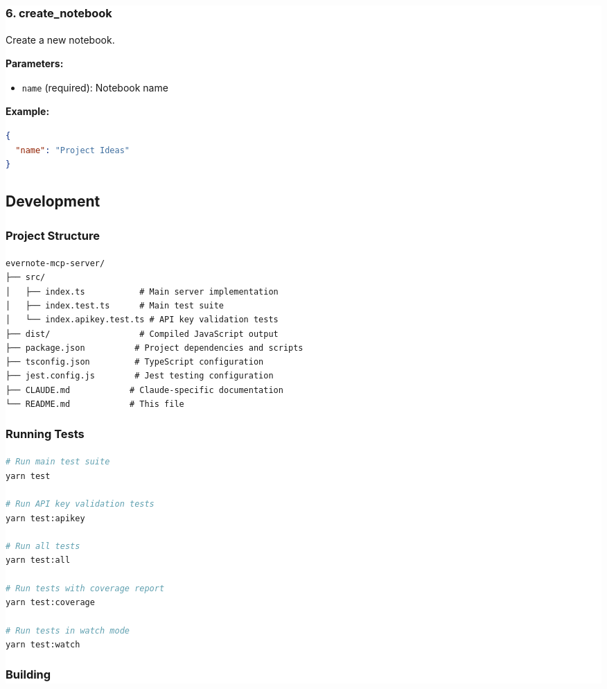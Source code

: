 ### 6. create_notebook

Create a new notebook.

**Parameters:**
- `name` (required): Notebook name

**Example:**
```json
{
  "name": "Project Ideas"
}
```

## Development

### Project Structure

```
evernote-mcp-server/
├── src/
│   ├── index.ts           # Main server implementation
│   ├── index.test.ts      # Main test suite
│   └── index.apikey.test.ts # API key validation tests
├── dist/                  # Compiled JavaScript output
├── package.json          # Project dependencies and scripts
├── tsconfig.json         # TypeScript configuration
├── jest.config.js        # Jest testing configuration
├── CLAUDE.md            # Claude-specific documentation
└── README.md            # This file
```

### Running Tests

```bash
# Run main test suite
yarn test

# Run API key validation tests
yarn test:apikey

# Run all tests
yarn test:all

# Run tests with coverage report
yarn test:coverage

# Run tests in watch mode
yarn test:watch
```

### Building

